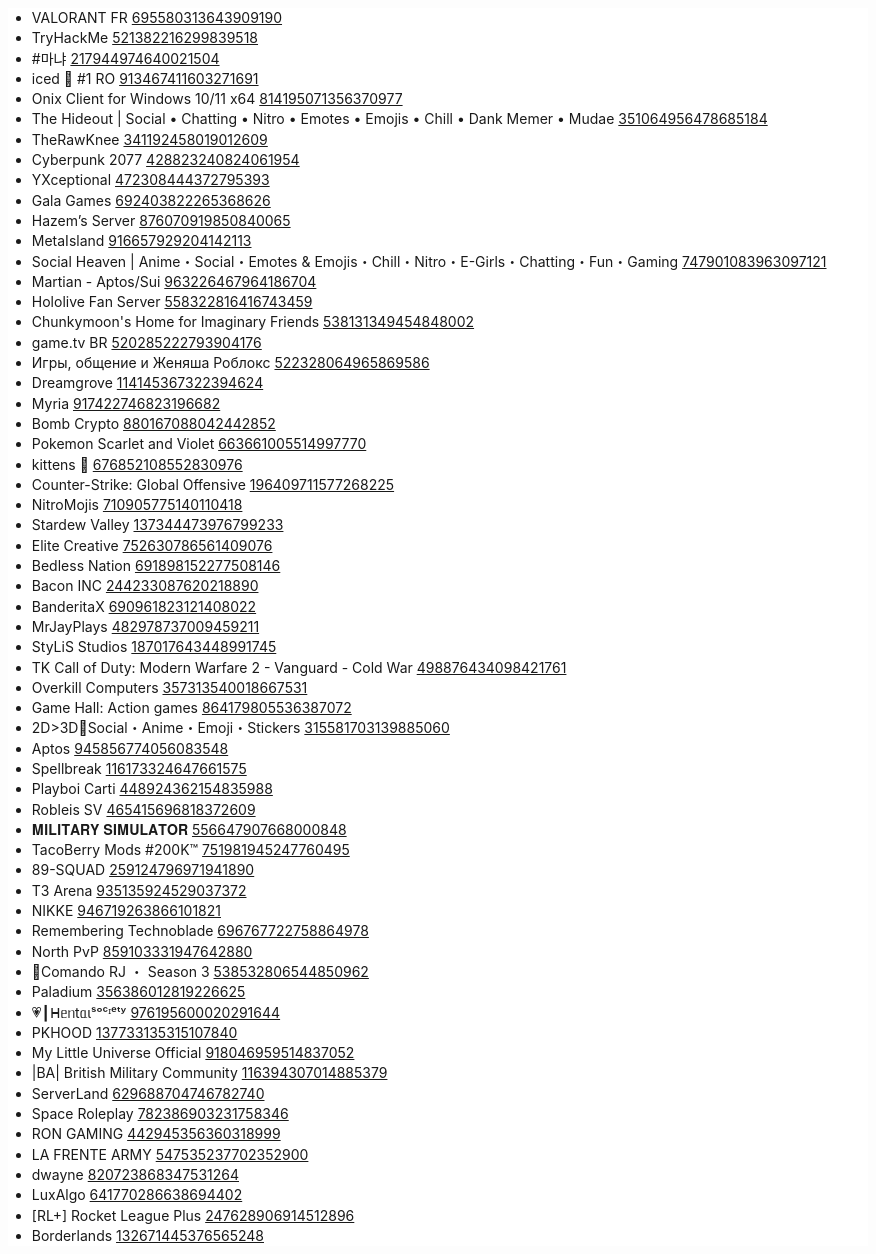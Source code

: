 * VALORANT FR [695580313643909190](./695580313643909190/info.json)
* TryHackMe [521382216299839518](./521382216299839518/info.json)
* #마냐 [217944974640021504](./217944974640021504/info.json)
* iced 🥂 #1 RO [913467411603271691](./913467411603271691/info.json)
* Onix Client for Windows 10/11 x64 [814195071356370977](./814195071356370977/info.json)
* The Hideout | Social • Chatting • Nitro • Emotes • Emojis • Chill • Dank Memer • Mudae [351064956478685184](./351064956478685184/info.json)
* TheRawKnee [341192458019012609](./341192458019012609/info.json)
* Cyberpunk 2077 [428823240824061954](./428823240824061954/info.json)
* YXceptional [472308444372795393](./472308444372795393/info.json)
* Gala Games [692403822265368626](./692403822265368626/info.json)
* Hazem’s Server [876070919850840065](./876070919850840065/info.json)
* MetaIsland [916657929204142113](./916657929204142113/info.json)
* Social Heaven | Anime・Social・Emotes & Emojis・Chill・Nitro・E-Girls・Chatting・Fun・Gaming [747901083963097121](./747901083963097121/info.json)
* Martian - Aptos/Sui [963226467964186704](./963226467964186704/info.json)
* Hololive Fan Server [558322816416743459](./558322816416743459/info.json)
* Chunkymoon's Home for Imaginary Friends [538131349454848002](./538131349454848002/info.json)
* game.tv BR [520285222793904176](./520285222793904176/info.json)
* Игры, общение и Женяша Роблокс [522328064965869586](./522328064965869586/info.json)
* Dreamgrove [114145367322394624](./114145367322394624/info.json)
* Myria [917422746823196682](./917422746823196682/info.json)
* Bomb Crypto [880167088042442852](./880167088042442852/info.json)
* Pokemon Scarlet and Violet [663661005514997770](./663661005514997770/info.json)
* kittens 💛 [676852108552830976](./676852108552830976/info.json)
* Counter-Strike: Global Offensive [196409711577268225](./196409711577268225/info.json)
* NitroMojis [710905775140110418](./710905775140110418/info.json)
* Stardew Valley [137344473976799233](./137344473976799233/info.json)
* Elite Creative [752630786561409076](./752630786561409076/info.json)
* Bedless Nation [691898152277508146](./691898152277508146/info.json)
* Bacon INC [244233087620218890](./244233087620218890/info.json)
* BanderitaX [690961823121408022](./690961823121408022/info.json)
* MrJayPlays [482978737009459211](./482978737009459211/info.json)
* StyLiS Studios [187017643448991745](./187017643448991745/info.json)
* TK Call of Duty: Modern Warfare 2 - Vanguard - Cold War [498876434098421761](./498876434098421761/info.json)
* Overkill Computers [357313540018667531](./357313540018667531/info.json)
* Game Hall: Action games [864179805536387072](./864179805536387072/info.json)
* 2D>3D💛Social・Anime・Emoji・Stickers [315581703139885060](./315581703139885060/info.json)
* Aptos [945856774056083548](./945856774056083548/info.json)
* Spellbreak [116173324647661575](./116173324647661575/info.json)
* Playboi Carti [448924362154835988](./448924362154835988/info.json)
* Robleis SV [465415696818372609](./465415696818372609/info.json)
* 𝐌𝐈𝐋𝐈𝐓𝐀𝐑𝐘 𝐒𝐈𝐌𝐔𝐋𝐀𝐓𝐎𝐑 [556647907668000848](./556647907668000848/info.json)
* TacoBerry Mods #200K™ [751981945247760495](./751981945247760495/info.json)
* 89-SQUAD [259124796971941890](./259124796971941890/info.json)
* T3 Arena [935135924529037372](./935135924529037372/info.json)
* NIKKE [946719263866101821](./946719263866101821/info.json)
* Remembering Technoblade [696767722758864978](./696767722758864978/info.json)
* North PvP [859103331947642880](./859103331947642880/info.json)
* 💎Comando RJ ・ Season 3 [538532806544850962](./538532806544850962/info.json)
* Paladium [356386012819226625](./356386012819226625/info.json)
* 💗┃ᕼᥱᥒtᥲɩˢᵒᶜᶦᵉᵗʸ [976195600020291644](./976195600020291644/info.json)
* PKHOOD [137733135315107840](./137733135315107840/info.json)
* My Little Universe Official [918046959514837052](./918046959514837052/info.json)
* |BA| British Military Community [116394307014885379](./116394307014885379/info.json)
* ServerLand [629688704746782740](./629688704746782740/info.json)
* Space Roleplay [782386903231758346](./782386903231758346/info.json)
* RON GAMING [442945356360318999](./442945356360318999/info.json)
* LA FRENTE ARMY [547535237702352900](./547535237702352900/info.json)
* dwayne [820723868347531264](./820723868347531264/info.json)
* LuxAlgo [641770286638694402](./641770286638694402/info.json)
* [RL+] Rocket League Plus [247628906914512896](./247628906914512896/info.json)
* Borderlands [132671445376565248](./132671445376565248/info.json)